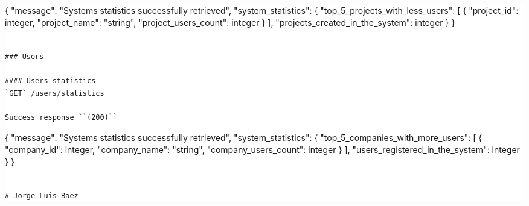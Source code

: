 ```

```
{
  "message": "Systems statistics successfully retrieved",
  "system_statistics": {
    "top_5_projects_with_less_users": [
      {
        "project_id": integer,
        "project_name": "string",
        "project_users_count": integer
      }
    ],
    "projects_created_in_the_system": integer
  }
}
```

### Users

#### Users statistics
`GET` /users/statistics

Success response ``(200)``

```
{
  "message": "Systems statistics successfully retrieved",
  "system_statistics": {
    "top_5_companies_with_more_users": [
      {
        "company_id": integer,
        "company_name": "string",
        "company_users_count": integer
      }
    ],
    "users_registered_in_the_system": integer
  }
}
```

# Jorge Luis Baez